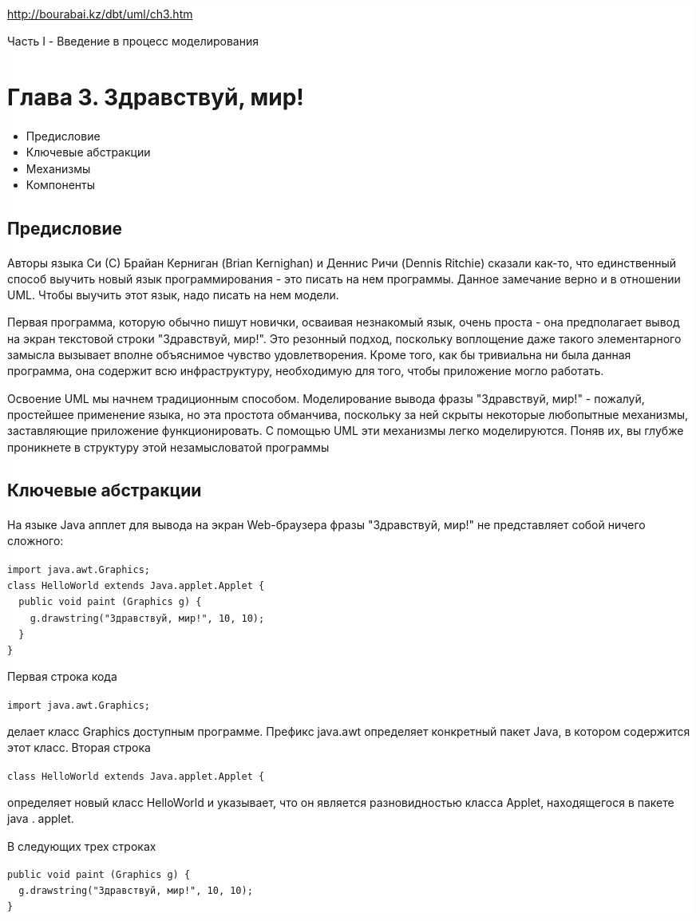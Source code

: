 http://bourabai.kz/dbt/uml/ch3.htm

Часть I - Введение в процесс моделирования
# Глава 3. Здравствуй, мир!
* Предисловие
* Ключевые абстракции
* Механизмы
* Компоненты

## Предисловие
Авторы языка Си (С) Брайан Керниган (Brian Kernighan) и Деннис Ричи (Dennis Ritchie) сказали как-то, что единственный способ выучить новый язык программирования - это писать на нем программы. Данное замечание верно и в отношении UML. Чтобы выучить этот язык, надо писать на нем модели.

Первая программа, которую обычно пишут новички, осваивая незнакомый язык, очень проста - она предполагает вывод на экран текстовой строки "Здравствуй, мир!". Это резонный подход, поскольку воплощение даже такого элементарного замысла вызывает вполне объяснимое чувство удовлетворения. Кроме того, как бы тривиальна ни была данная программа, она содержит всю инфраструктуру, необходимую для того, чтобы приложение могло работать.

Освоение UML мы начнем традиционным способом. Моделирование вывода фразы "Здравствуй, мир!" - пожалуй, простейшее применение языка, но эта простота обманчива, поскольку за ней скрыты некоторые любопытные механизмы, заставляющие приложение функционировать. С помощью UML эти механизмы легко моделируются. Поняв их, вы глубже проникнете в структуру этой незамысловатой программы

## Ключевые абстракции
На языке Java апплет для вывода на экран Web-браузера фразы "Здравствуй, мир!" не представляет собой ничего сложного:


	import java.awt.Graphics;
	class HelloWorld extends Java.applet.Applet {
	  public void paint (Graphics g) {
	    g.drawstring("Здравствуй, мир!", 10, 10);
	  } 
	}
Первая строка кода

	import java.awt.Graphics;
делает класс Graphics доступным программе. Префикс java.awt определяет конкретный пакет Java, в котором содержится этот класс. Вторая строка

	class HelloWorld extends Java.applet.Applet {
	 
определяет новый класс HelloWorld и указывает, что он является разновидностью класса Applet, находящегося в пакете java . applet.

В следующих трех строках

	
	public void paint (Graphics g) {
	  g.drawstring("Здравствуй, мир!", 10, 10);
	}
		 